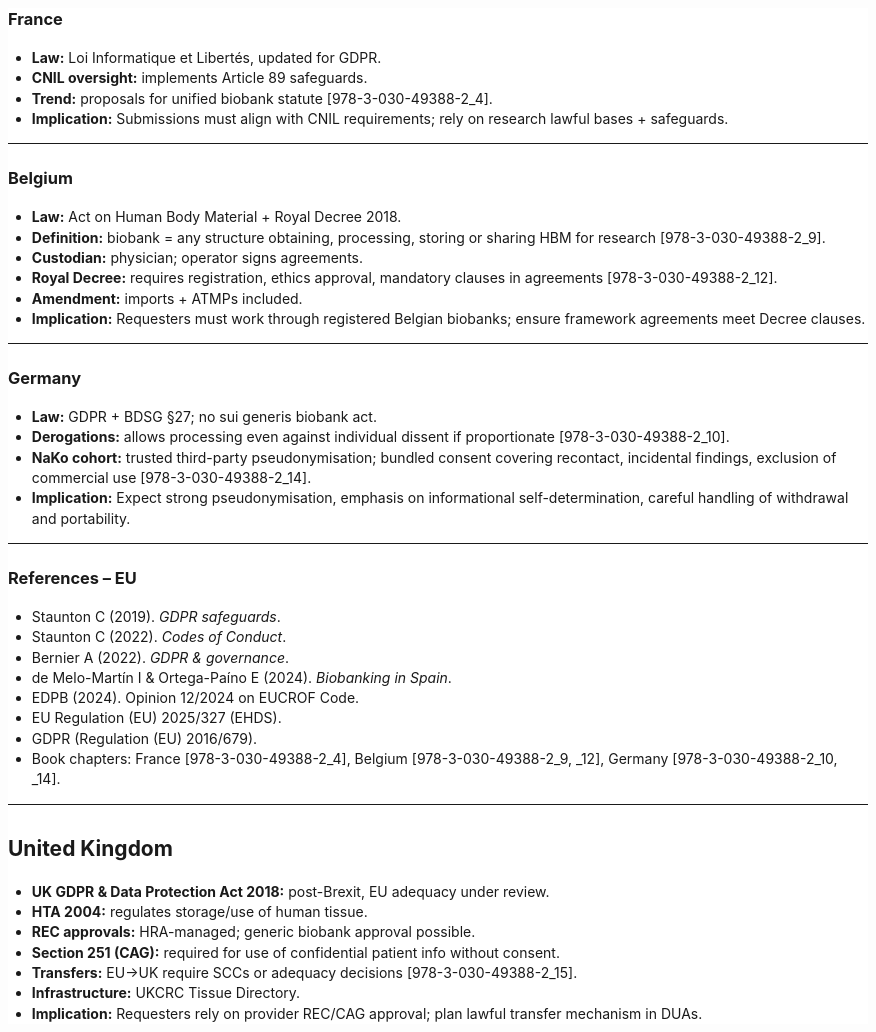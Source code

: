 
### France
- **Law:** Loi Informatique et Libertés, updated for GDPR.  
- **CNIL oversight:** implements Article 89 safeguards.  
- **Trend:** proposals for unified biobank statute [978-3-030-49388-2_4].  
- **Implication:** Submissions must align with CNIL requirements; rely on research lawful bases + safeguards.

---

### Belgium
- **Law:** Act on Human Body Material + Royal Decree 2018.  
- **Definition:** biobank = any structure obtaining, processing, storing or sharing HBM for research [978-3-030-49388-2_9].  
- **Custodian:** physician; operator signs agreements.  
- **Royal Decree:** requires registration, ethics approval, mandatory clauses in agreements [978-3-030-49388-2_12].  
- **Amendment:** imports + ATMPs included.  
- **Implication:** Requesters must work through registered Belgian biobanks; ensure framework agreements meet Decree clauses.

---

### Germany
- **Law:** GDPR + BDSG §27; no sui generis biobank act.  
- **Derogations:** allows processing even against individual dissent if proportionate [978-3-030-49388-2_10].  
- **NaKo cohort:** trusted third-party pseudonymisation; bundled consent covering recontact, incidental findings, exclusion of commercial use [978-3-030-49388-2_14].  
- **Implication:** Expect strong pseudonymisation, emphasis on informational self-determination, careful handling of withdrawal and portability.

---

### References – EU
- Staunton C (2019). *GDPR safeguards*.  
- Staunton C (2022). *Codes of Conduct*.  
- Bernier A (2022). *GDPR & governance*.  
- de Melo-Martín I & Ortega-Paíno E (2024). *Biobanking in Spain*.  
- EDPB (2024). Opinion 12/2024 on EUCROF Code.  
- EU Regulation (EU) 2025/327 (EHDS).  
- GDPR (Regulation (EU) 2016/679).  
- Book chapters: France [978-3-030-49388-2_4], Belgium [978-3-030-49388-2_9, _12], Germany [978-3-030-49388-2_10, _14].  

---

## United Kingdom
- **UK GDPR & Data Protection Act 2018:** post-Brexit, EU adequacy under review.  
- **HTA 2004:** regulates storage/use of human tissue.  
- **REC approvals:** HRA-managed; generic biobank approval possible.  
- **Section 251 (CAG):** required for use of confidential patient info without consent.  
- **Transfers:** EU→UK require SCCs or adequacy decisions [978-3-030-49388-2_15].  
- **Infrastructure:** UKCRC Tissue Directory.  
- **Implication:** Requesters rely on provider REC/CAG approval; plan lawful transfer mechanism in DUAs.
